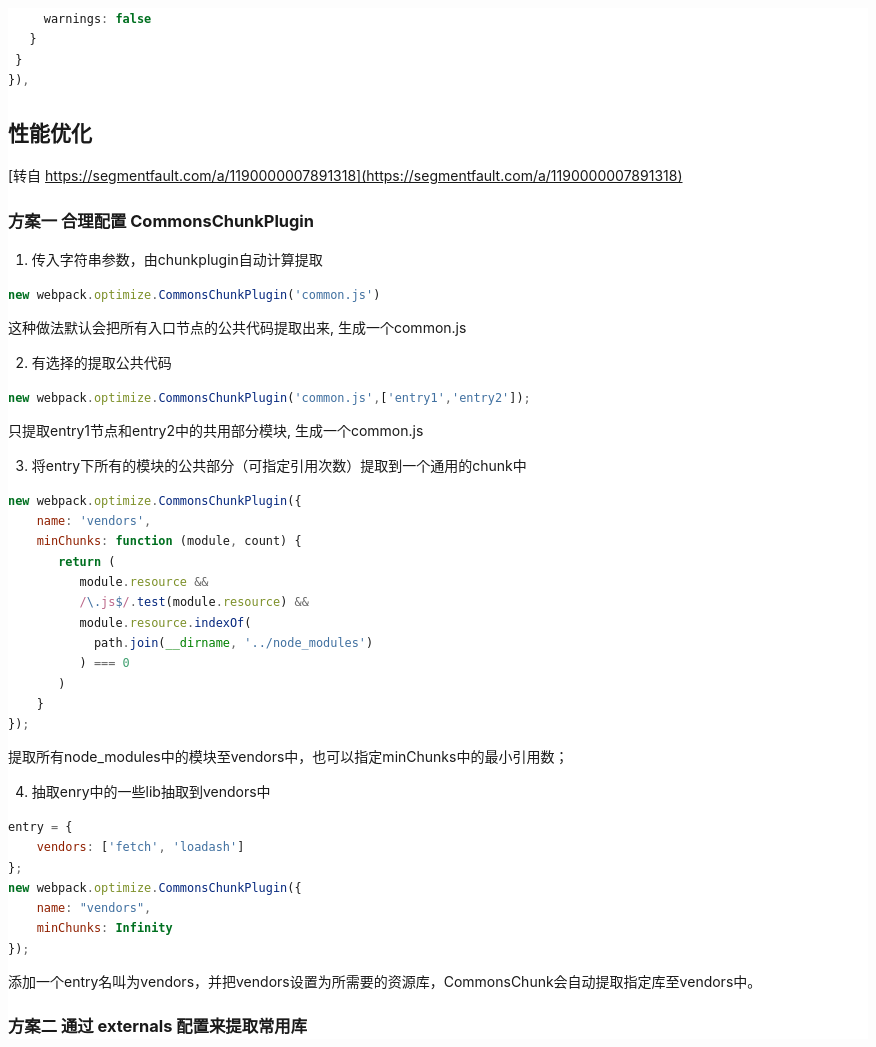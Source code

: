 ```js
     warnings: false
   }
 }
}),
```

## 性能优化 
[转自 https://segmentfault.com/a/1190000007891318](https://segmentfault.com/a/1190000007891318)

### 方案一 合理配置 CommonsChunkPlugin

1. 传入字符串参数，由chunkplugin自动计算提取
```js
new webpack.optimize.CommonsChunkPlugin('common.js')
```
这种做法默认会把所有入口节点的公共代码提取出来, 生成一个common.js

2. 有选择的提取公共代码
```js
new webpack.optimize.CommonsChunkPlugin('common.js',['entry1','entry2']);
```
只提取entry1节点和entry2中的共用部分模块, 生成一个common.js

3. 将entry下所有的模块的公共部分（可指定引用次数）提取到一个通用的chunk中
```js
new webpack.optimize.CommonsChunkPlugin({
    name: 'vendors',
    minChunks: function (module, count) {
       return (
          module.resource &&
          /\.js$/.test(module.resource) &&
          module.resource.indexOf(
            path.join(__dirname, '../node_modules')
          ) === 0
       )
    }
});
```
提取所有node_modules中的模块至vendors中，也可以指定minChunks中的最小引用数；

4. 抽取enry中的一些lib抽取到vendors中
```js
entry = {
    vendors: ['fetch', 'loadash']
};
new webpack.optimize.CommonsChunkPlugin({
    name: "vendors",
    minChunks: Infinity
});
```
添加一个entry名叫为vendors，并把vendors设置为所需要的资源库，CommonsChunk会自动提取指定库至vendors中。


### 方案二 通过 externals 配置来提取常用库
